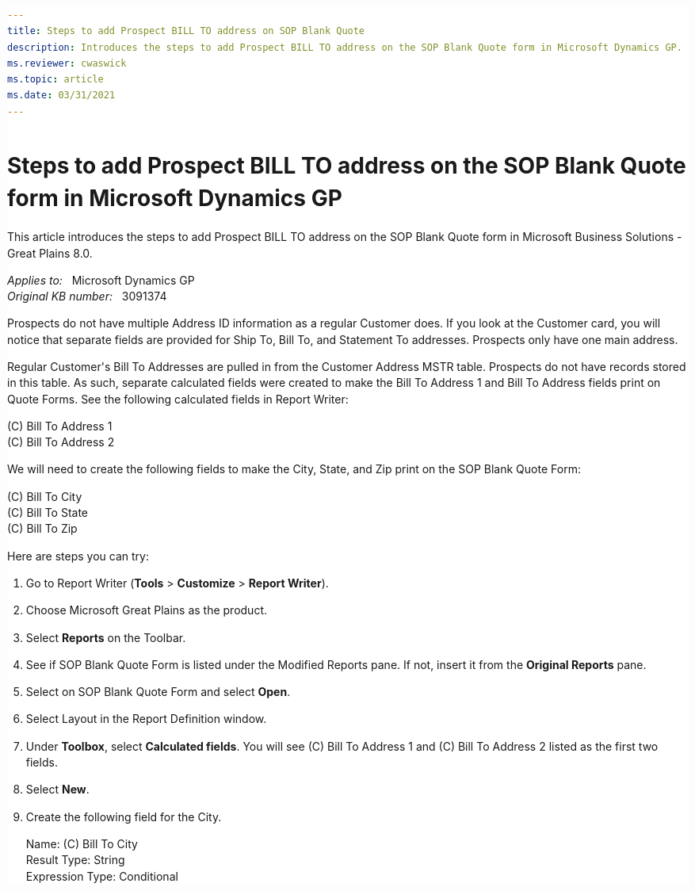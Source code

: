 ```yaml
---
title: Steps to add Prospect BILL TO address on SOP Blank Quote
description: Introduces the steps to add Prospect BILL TO address on the SOP Blank Quote form in Microsoft Dynamics GP.
ms.reviewer: cwaswick
ms.topic: article
ms.date: 03/31/2021
---
```

# Steps to add Prospect BILL TO address on the SOP Blank Quote form in Microsoft Dynamics GP

This article introduces the steps to add Prospect BILL TO address on the SOP Blank Quote form in Microsoft Business Solutions - Great Plains 8.0.

_Applies to:_ &nbsp; Microsoft Dynamics GP  
_Original KB number:_ &nbsp; 3091374

Prospects do not have multiple Address ID information as a regular Customer does. If you look at the Customer card, you will notice that separate fields are provided for Ship To, Bill To, and Statement To addresses. Prospects only have one main address.

Regular Customer's Bill To Addresses are pulled in from the Customer Address MSTR table. Prospects do not have records stored in this table. As such, separate calculated fields were created to make the Bill To Address 1 and Bill To Address fields print on Quote Forms. See the following calculated fields in Report Writer:

(C) Bill To Address 1  
(C) Bill To Address 2

We will need to create the following fields to make the City, State, and Zip print on the SOP Blank Quote Form:

(C) Bill To City  
(C) Bill To State  
(C) Bill To Zip

Here are steps you can try:

1. Go to Report Writer (**Tools** > **Customize** > **Report Writer**).
2. Choose Microsoft Great Plains as the product.
3. Select **Reports** on the Toolbar.
4. See if SOP Blank Quote Form is listed under the Modified Reports pane. If not, insert it from the **Original Reports** pane.
5. Select on SOP Blank Quote Form and select **Open**.
6. Select Layout in the Report Definition window.
7. Under **Toolbox**, select **Calculated fields**. You will see (C) Bill To Address 1 and (C) Bill To Address 2 listed as the first two fields.
8. Select **New**.
9. Create the following field for the City.

    Name: (C) Bill To City  
    Result Type: String  
    Expression Type: Conditional
